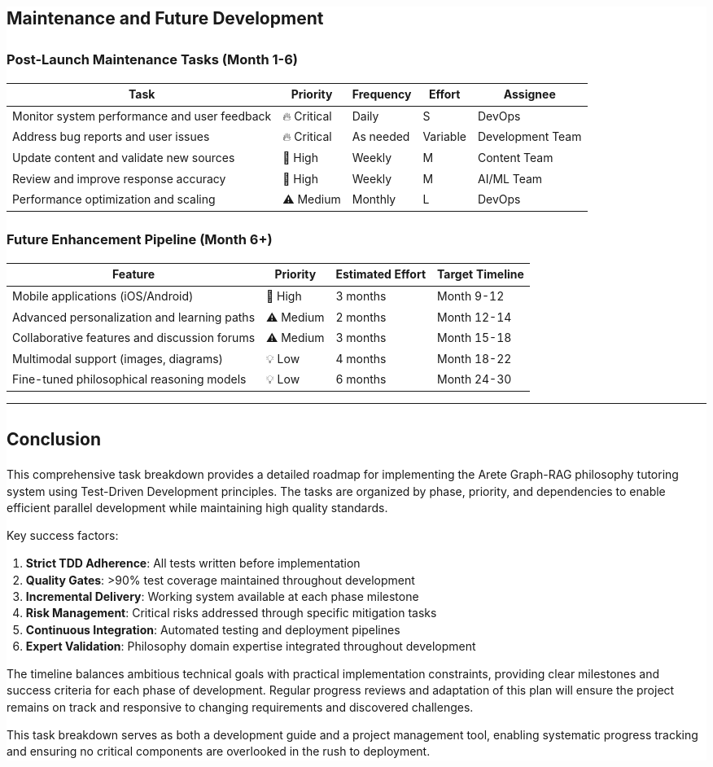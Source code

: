 ## Maintenance and Future Development

### Post-Launch Maintenance Tasks (Month 1-6)
| Task | Priority | Frequency | Effort | Assignee |
|------|----------|-----------|--------|----------|
| Monitor system performance and user feedback | 🔥 Critical | Daily | S | DevOps |
| Address bug reports and user issues | 🔥 Critical | As needed | Variable | Development Team |
| Update content and validate new sources | 🚨 High | Weekly | M | Content Team |
| Review and improve response accuracy | 🚨 High | Weekly | M | AI/ML Team |
| Performance optimization and scaling | ⚠️ Medium | Monthly | L | DevOps |

### Future Enhancement Pipeline (Month 6+)
| Feature | Priority | Estimated Effort | Target Timeline |
|---------|----------|------------------|-----------------|
| Mobile applications (iOS/Android) | 🚨 High | 3 months | Month 9-12 |
| Advanced personalization and learning paths | ⚠️ Medium | 2 months | Month 12-14 |
| Collaborative features and discussion forums | ⚠️ Medium | 3 months | Month 15-18 |
| Multimodal support (images, diagrams) | 💡 Low | 4 months | Month 18-22 |
| Fine-tuned philosophical reasoning models | 💡 Low | 6 months | Month 24-30 |

---

## Conclusion

This comprehensive task breakdown provides a detailed roadmap for implementing the Arete Graph-RAG philosophy tutoring system using Test-Driven Development principles. The tasks are organized by phase, priority, and dependencies to enable efficient parallel development while maintaining high quality standards.

Key success factors:
1. **Strict TDD Adherence**: All tests written before implementation
2. **Quality Gates**: >90% test coverage maintained throughout development
3. **Incremental Delivery**: Working system available at each phase milestone
4. **Risk Management**: Critical risks addressed through specific mitigation tasks
5. **Continuous Integration**: Automated testing and deployment pipelines
6. **Expert Validation**: Philosophy domain expertise integrated throughout development

The timeline balances ambitious technical goals with practical implementation constraints, providing clear milestones and success criteria for each phase of development. Regular progress reviews and adaptation of this plan will ensure the project remains on track and responsive to changing requirements and discovered challenges.

This task breakdown serves as both a development guide and a project management tool, enabling systematic progress tracking and ensuring no critical components are overlooked in the rush to deployment.
